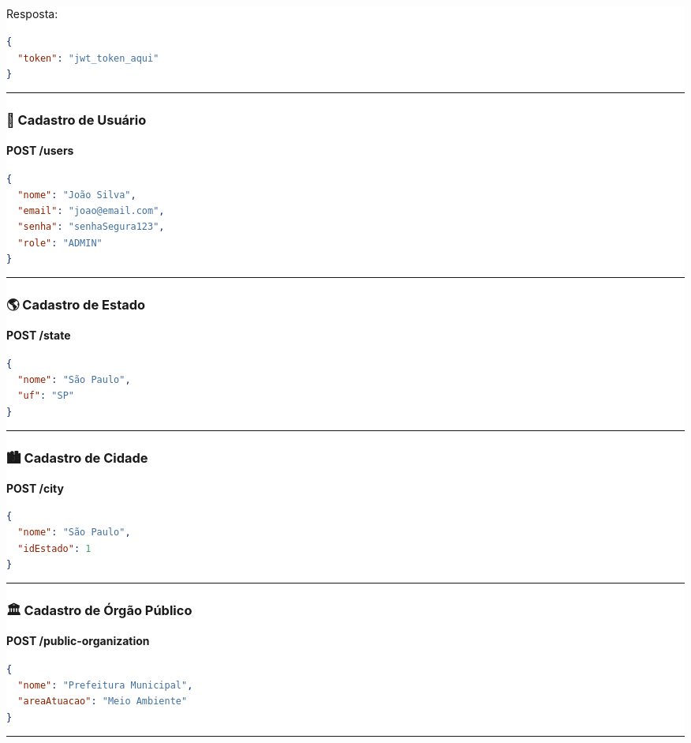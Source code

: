 Resposta:

```json
{
  "token": "jwt_token_aqui"
}
```

---

### 👤 Cadastro de Usuário  
**POST /users**

```json
{
  "nome": "João Silva",
  "email": "joao@email.com",
  "senha": "senhaSegura123",
  "role": "ADMIN"
}
```

---

### 🌎 Cadastro de Estado  
**POST /state**

```json
{
  "nome": "São Paulo",
  "uf": "SP"
}
```

---

### 🏙️ Cadastro de Cidade  
**POST /city**

```json
{
  "nome": "São Paulo",
  "idEstado": 1
}
```

---

### 🏛️ Cadastro de Órgão Público  
**POST /public-organization**

```json
{
  "nome": "Prefeitura Municipal",
  "areaAtuacao": "Meio Ambiente"
}
```

---